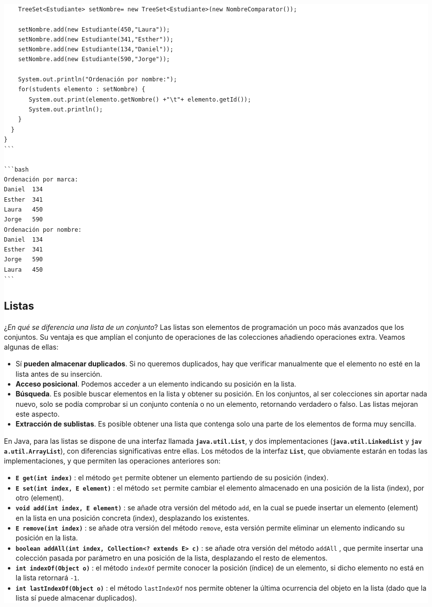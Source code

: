         TreeSet<Estudiante> setNombre= new TreeSet<Estudiante>(new NombreComparator());
    
        setNombre.add(new Estudiante(450,"Laura"));
        setNombre.add(new Estudiante(341,"Esther"));
        setNombre.add(new Estudiante(134,"Daniel"));
        setNombre.add(new Estudiante(590,"Jorge"));
    
        System.out.println("Ordenación por nombre:");
        for(students elemento : setNombre) {
           System.out.print(elemento.getNombre() +"\t"+ elemento.getId());
           System.out.println();
        }
      }
    }
    ```
    
    ```bash
    Ordenación por marca:
    Daniel	134
    Esther	341
    Laura	450
    Jorge	590
    Ordenación por nombre:
    Daniel	134
    Esther	341
    Jorge	590
    Laura	450
    ```

## Listas

¿*En qué se diferencia una lista de un conjunto*? Las listas son elementos de programación un poco más avanzados que los conjuntos. Su ventaja es que amplían el conjunto de operaciones de las colecciones añadiendo operaciones extra. Veamos algunas de ellas:

- Sí **pueden almacenar duplicados**. Si no queremos duplicados, hay que verificar manualmente que el elemento no esté en la lista antes de su inserción.
- **Acceso posicional**. Podemos acceder a un elemento indicando su posición en la lista.
- **Búsqueda**. Es posible buscar elementos en la lista y obtener su posición. En los conjuntos, al ser colecciones sin aportar nada nuevo, solo se podía comprobar si un conjunto contenía o no un elemento, retornando verdadero o falso. Las listas mejoran este aspecto.
- **Extracción de sublistas**. Es posible obtener una lista que contenga solo una parte de los elementos de forma muy sencilla.

En Java, para las listas se dispone de una interfaz llamada **`java.util.List`**, y dos implementaciones (**`java.util.LinkedList`** y **`java.util.ArrayList`**), con diferencias significativas entre ellas. Los métodos de la interfaz **`List`**, que obviamente estarán en todas las implementaciones, y que permiten las operaciones anteriores son:

- **`E get(int index)`** : el método `get` permite obtener un elemento partiendo de su posición (index).
- **`E set(int index, E element)`** : el método `set` permite cambiar el elemento almacenado en una posición de la lista (index), por otro (element).
- **`void add(int index, E element)`** : se añade otra versión del método `add`, en la cual se puede insertar un elemento (element) en la lista en una posición concreta (index), desplazando los existentes.
- **`E remove(int index)`** : se añade otra versión del método `remove`, esta versión permite eliminar un elemento indicando su posición en la lista.
- **`boolean addAll(int index, Collection<? extends E> c)`** : se añade otra versión del método `addAll` , que permite insertar una colección pasada por parámetro en una posición de la lista, desplazando el resto de elementos.
- **`int indexOf(Object o)`** : el método `indexOf` permite conocer la posición (índice) de un elemento, si dicho elemento no está en la lista retornará `‐1`.
- **`int lastIndexOf(Object o)`** : el método `lastIndexOf` nos permite obtener la última ocurrencia del objeto en la lista (dado que la lista sí puede almacenar duplicados).
